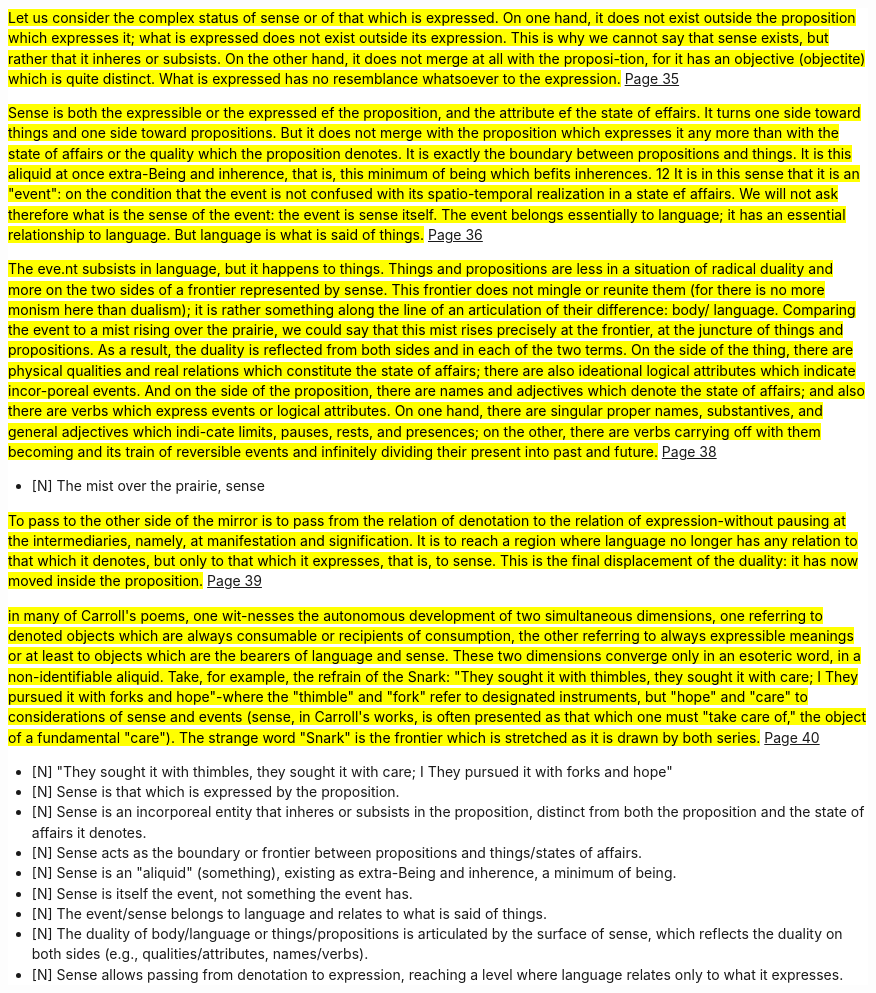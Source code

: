 <mark class="hltr-yellow">Let us consider the complex status of sense or of that which is expressed. On one hand, it does not exist outside the proposition which expresses it; what is expressed does not exist outside its expression. This is why we cannot say that sense exists, but rather that it inheres or subsists. On the other hand, it does not merge at all with the proposi-tion, for it has an objective (objectite) which is quite distinct. What is expressed has no resemblance whatsoever to the expression.</mark> [Page 35](zotero://open-pdf/library/items/U4SXZCGV?page=35&annotation=PMPBKCNY) 

<mark class="hltr-green">Sense is both the expressible or the expressed ef the proposition, and the attribute ef the state of effairs. It turns one side toward things and one side toward propositions. But it does not merge with the proposition which expresses it any more than with the state of affairs or the quality which the proposition denotes. It is exactly the boundary between propositions and things. It is this aliquid at once extra-Being and inherence, that is, this minimum of being which befits inherences. 12 It is in this sense that it is an "event": on the condition that the event is not confused with its spatio-temporal realization in a state ef affairs. We will not ask therefore what is the sense of the event: the event is sense itself. The event belongs essentially to language; it has an essential relationship to language. But language is what is said of things.</mark> [Page 36](zotero://open-pdf/library/items/U4SXZCGV?page=36&annotation=PN8L3SH9) 

<mark class="hltr-yellow">The eve.nt subsists in language, but it happens to things. Things and propositions are less in a situation of radical duality and more on the two sides of a frontier represented by sense. This frontier does not mingle or reunite them (for there is no more monism here than dualism); it is rather something along the line of an articulation of their difference: body/ language. Comparing the event to a mist rising over the prairie, we could say that this mist rises precisely at the frontier, at the juncture of things and propositions. As a result, the duality is reflected from both sides and in each of the two terms. On the side of the thing, there are physical qualities and real relations which constitute the state of affairs; there are also ideational logical attributes which indicate incor-poreal events. And on the side of the proposition, there are names and adjectives which denote the state of affairs; and also there are verbs which express events or logical attributes. On one hand, there are singular proper names, substantives, and general adjectives which indi-cate limits, pauses, rests, and presences; on the other, there are verbs carrying off with them becoming and its train of reversible events and infinitely dividing their present into past and future.</mark> [Page 38](zotero://open-pdf/library/items/U4SXZCGV?page=38&annotation=KHVVKIPA) 
- [N] The mist over the prairie, sense 

<mark class="hltr-yellow">To pass to the other side of the mirror is to pass from the relation of denotation to the relation of expression-without pausing at the intermediaries, namely, at manifestation and signification. It is to reach a region where language no longer has any relation to that which it denotes, but only to that which it expresses, that is, to sense. This is the final displacement of the duality: it has now moved inside the proposition.</mark> [Page 39](zotero://open-pdf/library/items/U4SXZCGV?page=39&annotation=ATK4M9YL) 

<mark class="hltr-yellow">in many of Carroll's poems, one wit-nesses the autonomous development of two simultaneous dimensions, one referring to denoted objects which are always consumable or recipients of consumption, the other referring to always expressible meanings or at least to objects which are the bearers of language and sense. These two dimensions converge only in an esoteric word, in a non-identifiable aliquid. Take, for example, the refrain of the Snark: "They sought it with thimbles, they sought it with care; I They pursued it with forks and hope"-where the "thimble" and "fork" refer to designated instruments, but "hope" and "care" to considerations of sense and events (sense, in Carroll's works, is often presented as that which one must "take care of," the object of a fundamental "care"). The strange word "Snark" is the frontier which is stretched as it is drawn by both series.</mark> [Page 40](zotero://open-pdf/library/items/U4SXZCGV?page=40&annotation=CJ97UG88) 
- [N] "They sought it with thimbles, they sought it with care; I They pursued it with forks and hope"
- [N] Sense is that which is expressed by the proposition.
- [N] Sense is an incorporeal entity that inheres or subsists in the proposition, distinct from both the proposition and the state of affairs it denotes.
- [N] Sense acts as the boundary or frontier between propositions and things/states of affairs.
- [N] Sense is an "aliquid" (something), existing as extra-Being and inherence, a minimum of being.
- [N] Sense is itself the event, not something the event has.
- [N] The event/sense belongs to language and relates to what is said of things.
- [N] The duality of body/language or things/propositions is articulated by the surface of sense, which reflects the duality on both sides (e.g., qualities/attributes, names/verbs).
- [N] Sense allows passing from denotation to expression, reaching a level where language relates only to what it expresses.